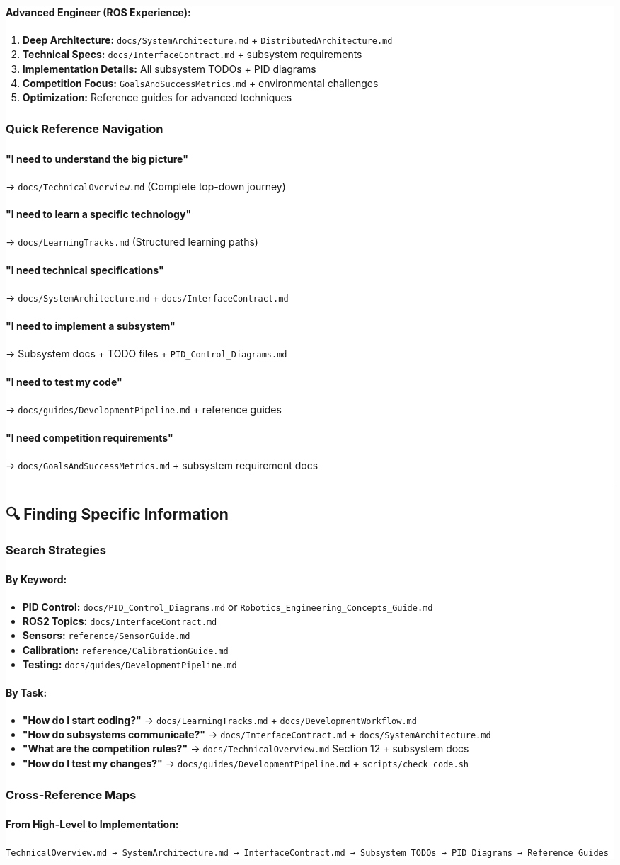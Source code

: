 #### **Advanced Engineer (ROS Experience):**
1. **Deep Architecture:** `docs/SystemArchitecture.md` + `DistributedArchitecture.md`
2. **Technical Specs:** `docs/InterfaceContract.md` + subsystem requirements
3. **Implementation Details:** All subsystem TODOs + PID diagrams
4. **Competition Focus:** `GoalsAndSuccessMetrics.md` + environmental challenges
5. **Optimization:** Reference guides for advanced techniques

### **Quick Reference Navigation**

#### **"I need to understand the big picture"**
→ `docs/TechnicalOverview.md` (Complete top-down journey)

#### **"I need to learn a specific technology"**
→ `docs/LearningTracks.md` (Structured learning paths)

#### **"I need technical specifications"**
→ `docs/SystemArchitecture.md` + `docs/InterfaceContract.md`

#### **"I need to implement a subsystem"**
→ Subsystem docs + TODO files + `PID_Control_Diagrams.md`

#### **"I need to test my code"**
→ `docs/guides/DevelopmentPipeline.md` + reference guides

#### **"I need competition requirements"**
→ `docs/GoalsAndSuccessMetrics.md` + subsystem requirement docs

---

## 🔍 **Finding Specific Information**

### **Search Strategies**

#### **By Keyword:**
- **PID Control:** `docs/PID_Control_Diagrams.md` or `Robotics_Engineering_Concepts_Guide.md`
- **ROS2 Topics:** `docs/InterfaceContract.md`
- **Sensors:** `reference/SensorGuide.md`
- **Calibration:** `reference/CalibrationGuide.md`
- **Testing:** `docs/guides/DevelopmentPipeline.md`

#### **By Task:**
- **"How do I start coding?"** → `docs/LearningTracks.md` + `docs/DevelopmentWorkflow.md`
- **"How do subsystems communicate?"** → `docs/InterfaceContract.md` + `docs/SystemArchitecture.md`
- **"What are the competition rules?"** → `docs/TechnicalOverview.md` Section 12 + subsystem docs
- **"How do I test my changes?"** → `docs/guides/DevelopmentPipeline.md` + `scripts/check_code.sh`

### **Cross-Reference Maps**

#### **From High-Level to Implementation:**
```
TechnicalOverview.md → SystemArchitecture.md → InterfaceContract.md → Subsystem TODOs → PID Diagrams → Reference Guides
```
